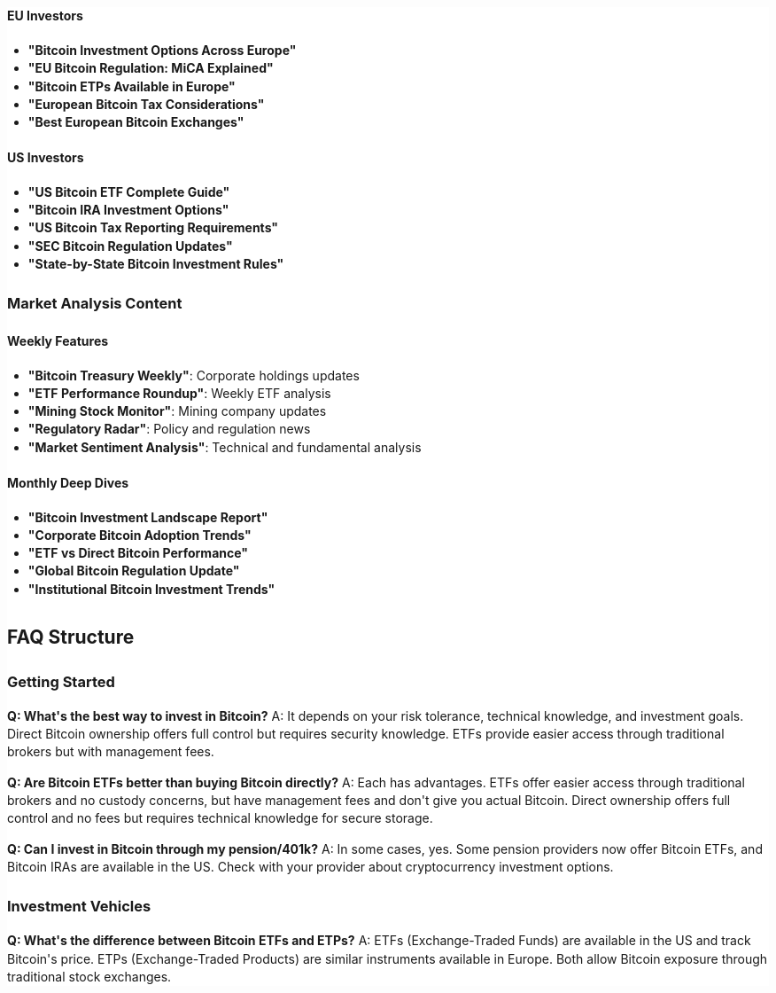 #### EU Investors
- **"Bitcoin Investment Options Across Europe"**
- **"EU Bitcoin Regulation: MiCA Explained"**
- **"Bitcoin ETPs Available in Europe"**
- **"European Bitcoin Tax Considerations"**
- **"Best European Bitcoin Exchanges"**

#### US Investors
- **"US Bitcoin ETF Complete Guide"**
- **"Bitcoin IRA Investment Options"**
- **"US Bitcoin Tax Reporting Requirements"**
- **"SEC Bitcoin Regulation Updates"**
- **"State-by-State Bitcoin Investment Rules"**

### Market Analysis Content

#### Weekly Features
- **"Bitcoin Treasury Weekly"**: Corporate holdings updates
- **"ETF Performance Roundup"**: Weekly ETF analysis
- **"Mining Stock Monitor"**: Mining company updates
- **"Regulatory Radar"**: Policy and regulation news
- **"Market Sentiment Analysis"**: Technical and fundamental analysis

#### Monthly Deep Dives
- **"Bitcoin Investment Landscape Report"**
- **"Corporate Bitcoin Adoption Trends"**
- **"ETF vs Direct Bitcoin Performance"**
- **"Global Bitcoin Regulation Update"**
- **"Institutional Bitcoin Investment Trends"**

## FAQ Structure

### Getting Started
**Q: What's the best way to invest in Bitcoin?**
A: It depends on your risk tolerance, technical knowledge, and investment goals. Direct Bitcoin ownership offers full control but requires security knowledge. ETFs provide easier access through traditional brokers but with management fees.

**Q: Are Bitcoin ETFs better than buying Bitcoin directly?**
A: Each has advantages. ETFs offer easier access through traditional brokers and no custody concerns, but have management fees and don't give you actual Bitcoin. Direct ownership offers full control and no fees but requires technical knowledge for secure storage.

**Q: Can I invest in Bitcoin through my pension/401k?**
A: In some cases, yes. Some pension providers now offer Bitcoin ETFs, and Bitcoin IRAs are available in the US. Check with your provider about cryptocurrency investment options.

### Investment Vehicles

**Q: What's the difference between Bitcoin ETFs and ETPs?**
A: ETFs (Exchange-Traded Funds) are available in the US and track Bitcoin's price. ETPs (Exchange-Traded Products) are similar instruments available in Europe. Both allow Bitcoin exposure through traditional stock exchanges.
